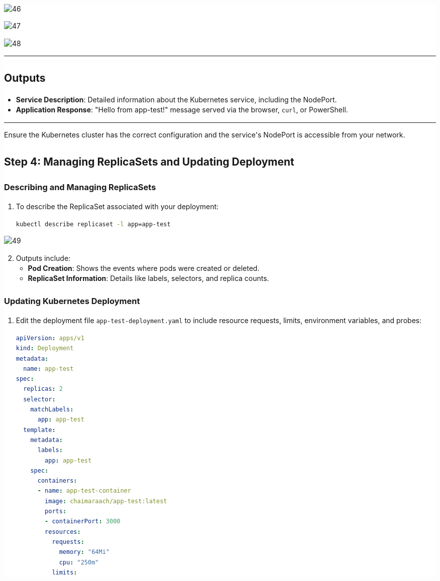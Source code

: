 ![46](https://github.com/user-attachments/assets/32b6037b-ec7b-4067-9911-977c50af13f1)

![47](https://github.com/user-attachments/assets/413e23ed-bc18-45cc-b285-1f9733ff6ef3)

![48](https://github.com/user-attachments/assets/ef106add-11b6-4c0d-8428-f3c389132683)


---

## Outputs

- **Service Description**: Detailed information about the Kubernetes service, including the NodePort.
- **Application Response**: "Hello from app-test!" message served via the browser, `curl`, or PowerShell.

---

Ensure the Kubernetes cluster has the correct configuration and the service's NodePort is accessible from your network.
## Step 4: Managing ReplicaSets and Updating Deployment

### Describing and Managing ReplicaSets

1. To describe the ReplicaSet associated with your deployment:
   ```bash
   kubectl describe replicaset -l app=app-test
   ```

![49](https://github.com/user-attachments/assets/30b2e60b-d55f-4b7a-bec7-50357b24e85c)

2. Outputs include:
   - **Pod Creation**: Shows the events where pods were created or deleted.
   - **ReplicaSet Information**: Details like labels, selectors, and replica counts.

### Updating Kubernetes Deployment

1. Edit the deployment file `app-test-deployment.yaml` to include resource requests, limits, environment variables, and probes:
   ```yaml
   apiVersion: apps/v1
   kind: Deployment
   metadata:
     name: app-test
   spec:
     replicas: 2
     selector:
       matchLabels:
         app: app-test
     template:
       metadata:
         labels:
           app: app-test
       spec:
         containers:
         - name: app-test-container
           image: chaimaraach/app-test:latest
           ports:
           - containerPort: 3000
           resources:
             requests:
               memory: "64Mi"
               cpu: "250m"
             limits:
   ```